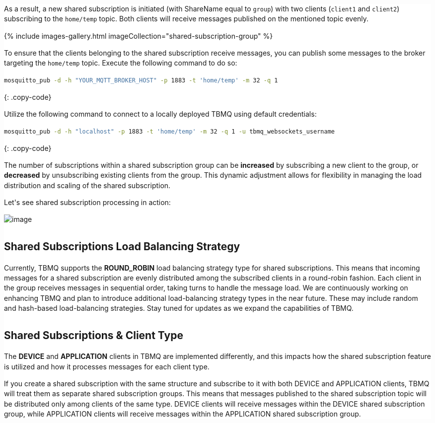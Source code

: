 As a result, a new shared subscription is initiated (with ShareName equal to `group`) with two clients (`client1` and `client2`) subscribing to the `home/temp` topic. 
Both clients will receive messages published on the mentioned topic evenly.

{% include images-gallery.html imageCollection="shared-subscription-group" %}

To ensure that the clients belonging to the shared subscription receive messages, you can publish some messages to the broker targeting the `home/temp` topic.
Execute the following command to do so:

```bash
mosquitto_pub -d -h "YOUR_MQTT_BROKER_HOST" -p 1883 -t 'home/temp' -m 32 -q 1
```
{: .copy-code}

Utilize the following command to connect to a locally deployed TBMQ using default credentials:

```bash
mosquitto_pub -d -h "localhost" -p 1883 -t 'home/temp' -m 32 -q 1 -u tbmq_websockets_username
```
{: .copy-code}

The number of subscriptions within a shared subscription group can be **increased** by subscribing a new client to the group, 
or **decreased** by unsubscribing existing clients from the group. 
This dynamic adjustment allows for flexibility in managing the load distribution and scaling of the shared subscription.

Let's see shared subscription processing in action:

![image](/images/mqtt-broker/user-guide/shared-subscription-demo.gif)

## Shared Subscriptions Load Balancing Strategy

Currently, TBMQ supports the **ROUND_ROBIN** load balancing strategy type for shared subscriptions. 
This means that incoming messages for a shared subscription are evenly distributed among the subscribed clients in a round-robin fashion. 
Each client in the group receives messages in sequential order, taking turns to handle the message load.
We are continuously working on enhancing TBMQ and plan to introduce additional load-balancing strategy types in the near future. 
These may include random and hash-based load-balancing strategies. Stay tuned for updates as we expand the capabilities of TBMQ.

## Shared Subscriptions & Client Type

The **DEVICE** and **APPLICATION** clients in TBMQ are implemented differently, and this impacts how the shared subscription feature 
is utilized and how it processes messages for each client type.

If you create a shared subscription with the same structure and subscribe to it with both DEVICE and APPLICATION clients,
TBMQ will treat them as separate shared subscription groups. 
This means that messages published to the shared subscription topic will be distributed only among clients of the same type. 
DEVICE clients will receive messages within the DEVICE shared subscription group, while APPLICATION clients will receive messages within the APPLICATION shared subscription group.
